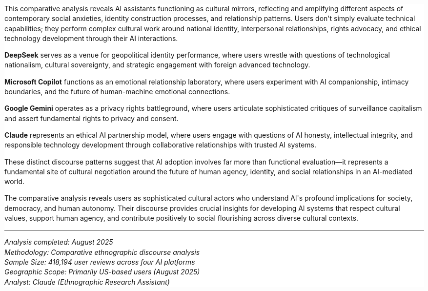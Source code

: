 This comparative analysis reveals AI assistants functioning as cultural mirrors, reflecting and amplifying different aspects of contemporary social anxieties, identity construction processes, and relationship patterns. Users don't simply evaluate technical capabilities; they perform complex cultural work around national identity, interpersonal relationships, rights advocacy, and ethical technology development through their AI interactions.

**DeepSeek** serves as a venue for geopolitical identity performance, where users wrestle with questions of technological nationalism, cultural sovereignty, and strategic engagement with foreign advanced technology.

**Microsoft Copilot** functions as an emotional relationship laboratory, where users experiment with AI companionship, intimacy boundaries, and the future of human-machine emotional connections.

**Google Gemini** operates as a privacy rights battleground, where users articulate sophisticated critiques of surveillance capitalism and assert fundamental rights to privacy and consent.

**Claude** represents an ethical AI partnership model, where users engage with questions of AI honesty, intellectual integrity, and responsible technology development through collaborative relationships with trusted AI systems.

These distinct discourse patterns suggest that AI adoption involves far more than functional evaluation—it represents a fundamental site of cultural negotiation around the future of human agency, identity, and social relationships in an AI-mediated world.

The comparative analysis reveals users as sophisticated cultural actors who understand AI's profound implications for society, democracy, and human autonomy. Their discourse provides crucial insights for developing AI systems that respect cultural values, support human agency, and contribute positively to social flourishing across diverse cultural contexts.

---

*Analysis completed: August 2025*  
*Methodology: Comparative ethnographic discourse analysis*  
*Sample Size: 418,194 user reviews across four AI platforms*  
*Geographic Scope: Primarily US-based users (August 2025)*  
*Analyst: Claude (Ethnographic Research Assistant)*